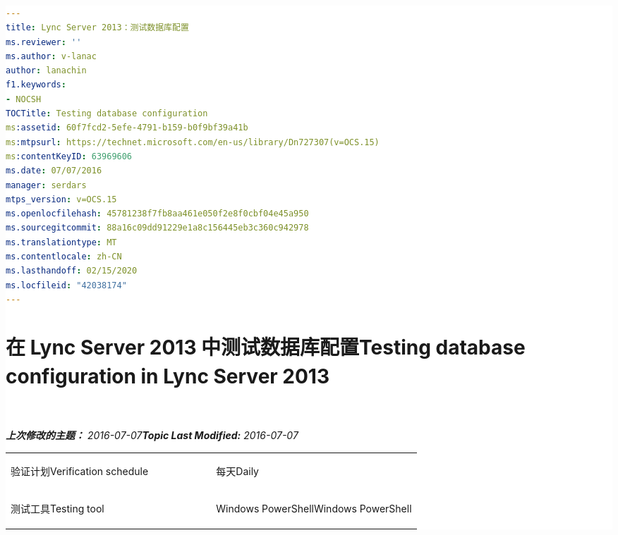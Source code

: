 ```yaml
---
title: Lync Server 2013：测试数据库配置
ms.reviewer: ''
ms.author: v-lanac
author: lanachin
f1.keywords:
- NOCSH
TOCTitle: Testing database configuration
ms:assetid: 60f7fcd2-5efe-4791-b159-b0f9bf39a41b
ms:mtpsurl: https://technet.microsoft.com/en-us/library/Dn727307(v=OCS.15)
ms:contentKeyID: 63969606
ms.date: 07/07/2016
manager: serdars
mtps_version: v=OCS.15
ms.openlocfilehash: 45781238f7fb8aa461e050f2e8f0cbf04e45a950
ms.sourcegitcommit: 88a16c09dd91229e1a8c156445eb3c360c942978
ms.translationtype: MT
ms.contentlocale: zh-CN
ms.lasthandoff: 02/15/2020
ms.locfileid: "42038174"
---
```

<div data-xmlns="http://www.w3.org/1999/xhtml">

<div class="topic" data-xmlns="http://www.w3.org/1999/xhtml" data-msxsl="urn:schemas-microsoft-com:xslt" data-cs="http://msdn.microsoft.com/">

<div data-asp="http://msdn2.microsoft.com/asp">

# <a name="testing-database-configuration-in-lync-server-2013"></a><span data-ttu-id="5799a-102">在 Lync Server 2013 中测试数据库配置</span><span class="sxs-lookup"><span data-stu-id="5799a-102">Testing database configuration in Lync Server 2013</span></span>

</div>

<div id="mainSection">

<div id="mainBody">

<span> </span>

<span data-ttu-id="5799a-103">_**上次修改的主题：** 2016-07-07_</span><span class="sxs-lookup"><span data-stu-id="5799a-103">_**Topic Last Modified:** 2016-07-07_</span></span>


<table>
<colgroup>
<col style="width: 50%" />
<col style="width: 50%" />
</colgroup>
<tbody>
<tr class="odd">
<td><p><span data-ttu-id="5799a-104">验证计划</span><span class="sxs-lookup"><span data-stu-id="5799a-104">Verification schedule</span></span></p></td>
<td><p><span data-ttu-id="5799a-105">每天</span><span class="sxs-lookup"><span data-stu-id="5799a-105">Daily</span></span></p></td>
</tr>
<tr class="even">
<td><p><span data-ttu-id="5799a-106">测试工具</span><span class="sxs-lookup"><span data-stu-id="5799a-106">Testing tool</span></span></p></td>
<td><p><span data-ttu-id="5799a-107">Windows PowerShell</span><span class="sxs-lookup"><span data-stu-id="5799a-107">Windows PowerShell</span></span></p></td>
</tr>